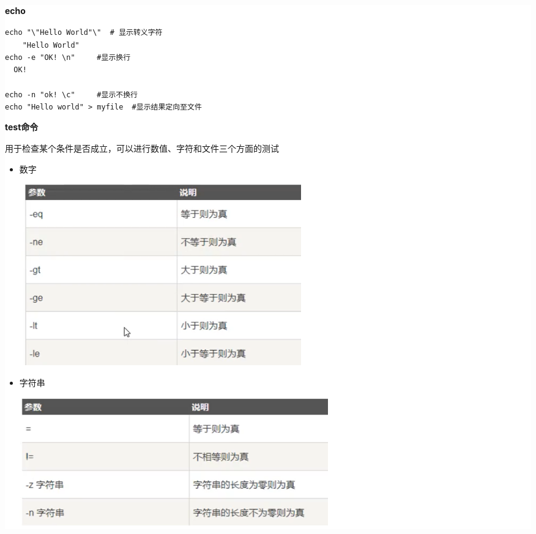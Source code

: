 

**echo**

```
echo "\"Hello World"\"  # 显示转义字符
    "Hello World"
echo -e "OK! \n"     #显示换行
  OK! 

echo -n "ok! \c"     #显示不换行
echo "Hello world" > myfile  #显示结果定向至文件
```



**test命令**

用于检查某个条件是否成立，可以进行数值、字符和文件三个方面的测试

- 数字

  <img src="./pics/image-20220416163947344.png" style="zoom:67%;" />

- 字符串

  <img src="./pics/image-20220416164027119.png" style="zoom:67%;" />

